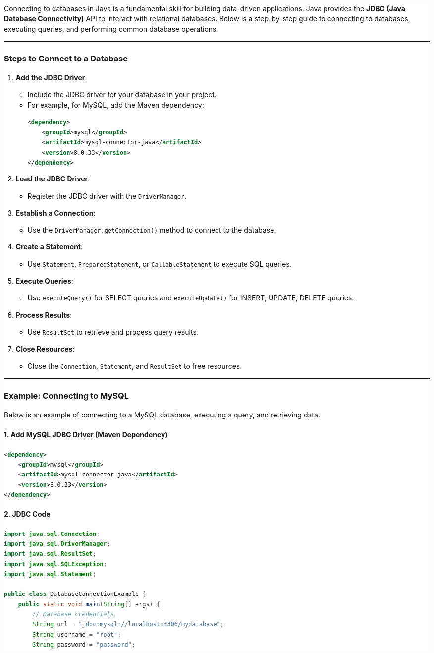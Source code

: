 Connecting to databases in Java is a fundamental skill for building data-driven applications. Java provides the **JDBC (Java Database Connectivity)** API to interact with relational databases. Below is a step-by-step guide to connecting to databases, executing queries, and performing common database operations.

---

### **Steps to Connect to a Database**

1. **Add the JDBC Driver**:
   - Include the JDBC driver for your database in your project.
   - For example, for MySQL, add the Maven dependency:
     ```xml
     <dependency>
         <groupId>mysql</groupId>
         <artifactId>mysql-connector-java</artifactId>
         <version>8.0.33</version>
     </dependency>
     ```

2. **Load the JDBC Driver**:
   - Register the JDBC driver with the `DriverManager`.

3. **Establish a Connection**:
   - Use the `DriverManager.getConnection()` method to connect to the database.

4. **Create a Statement**:
   - Use `Statement`, `PreparedStatement`, or `CallableStatement` to execute SQL queries.

5. **Execute Queries**:
   - Use `executeQuery()` for SELECT queries and `executeUpdate()` for INSERT, UPDATE, DELETE queries.

6. **Process Results**:
   - Use `ResultSet` to retrieve and process query results.

7. **Close Resources**:
   - Close the `Connection`, `Statement`, and `ResultSet` to free resources.

---

### **Example: Connecting to MySQL**

Below is an example of connecting to a MySQL database, executing a query, and retrieving data.

#### **1. Add MySQL JDBC Driver (Maven Dependency)**
```xml
<dependency>
    <groupId>mysql</groupId>
    <artifactId>mysql-connector-java</artifactId>
    <version>8.0.33</version>
</dependency>
```

#### **2. JDBC Code**
```java
import java.sql.Connection;
import java.sql.DriverManager;
import java.sql.ResultSet;
import java.sql.SQLException;
import java.sql.Statement;

public class DatabaseConnectionExample {
    public static void main(String[] args) {
        // Database credentials
        String url = "jdbc:mysql://localhost:3306/mydatabase";
        String username = "root";
        String password = "password";

```